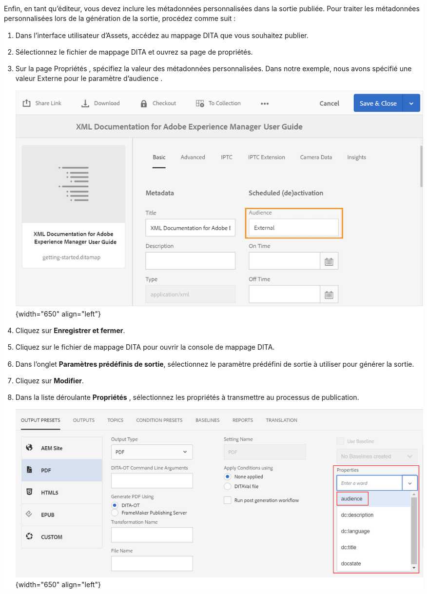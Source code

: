 Enfin, en tant qu’éditeur, vous devez inclure les métadonnées personnalisées dans la sortie publiée. Pour traiter les métadonnées personnalisées lors de la génération de la sortie, procédez comme suit :

1. Dans l’interface utilisateur d’Assets, accédez au mappage DITA que vous souhaitez publier.

1. Sélectionnez le fichier de mappage DITA et ouvrez sa page de propriétés.

1. Sur la page Propriétés , spécifiez la valeur des métadonnées personnalisées. Dans notre exemple, nous avons spécifié une valeur Externe pour le paramètre d’audience .

   ![](assets/properties-page-custom-metadata-value.png){width="650" align="left"}

1. Cliquez sur **Enregistrer et fermer**.

1. Cliquez sur le fichier de mappage DITA pour ouvrir la console de mappage DITA.

1. Dans l’onglet **Paramètres prédéfinis de sortie**, sélectionnez le paramètre prédéfini de sortie à utiliser pour générer la sortie.

1. Cliquez sur **Modifier**.

1. Dans la liste déroulante **Propriétés** , sélectionnez les propriétés à transmettre au processus de publication.

   ![](assets/props-in-publish-output.PNG){width="650" align="left"}
